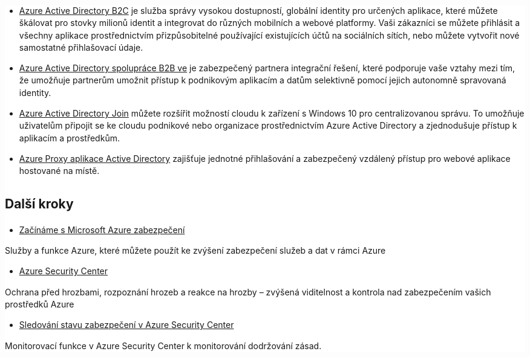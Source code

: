 - [Azure Active Directory B2C](https://azure.microsoft.com/services/active-directory-b2c/) je služba správy vysokou dostupností, globální identity pro určených aplikace, které můžete škálovat pro stovky milionů identit a integrovat do různých mobilních a webové platformy. Vaši zákazníci se můžete přihlásit a všechny aplikace prostřednictvím přizpůsobitelné používající existujících účtů na sociálních sítích, nebo můžete vytvořit nové samostatné přihlašovací údaje.

- [Azure Active Directory spolupráce B2B ve](https://aka.ms/aad-b2b-collaboration) je zabezpečený partnera integrační řešení, které podporuje vaše vztahy mezi tím, že umožňuje partnerům umožnit přístup k podnikovým aplikacím a datům selektivně pomocí jejich autonomně spravovaná identity.

- [Azure Active Directory Join](https://azure.microsoft.com/documentation/articles/active-directory-azureadjoin-overview/) můžete rozšířit možností cloudu k zařízení s Windows 10 pro centralizovanou správu. To umožňuje uživatelům připojit se ke cloudu podnikové nebo organizace prostřednictvím Azure Active Directory a zjednodušuje přístup k aplikacím a prostředkům.

- [Azure Proxy aplikace Active Directory](https://azure.microsoft.com/documentation/articles/active-directory-application-proxy-get-started/) zajišťuje jednotné přihlašování a zabezpečený vzdálený přístup pro webové aplikace hostované na místě.

## <a name="next-steps"></a>Další kroky
- [Začínáme s Microsoft Azure zabezpečení](https://docs.microsoft.com/azure/security/azure-security-getting-started)

Služby a funkce Azure, které můžete použít ke zvýšení zabezpečení služeb a dat v rámci Azure

- [Azure Security Center](https://azure.microsoft.com/services/security-center/)

Ochrana před hrozbami, rozpoznání hrozeb a reakce na hrozby – zvýšená viditelnost a kontrola nad zabezpečením vašich prostředků Azure

- [Sledování stavu zabezpečení v Azure Security Center](https://docs.microsoft.com/azure/security-center/security-center-monitoring)

Monitorovací funkce v Azure Security Center k monitorování dodržování zásad.
